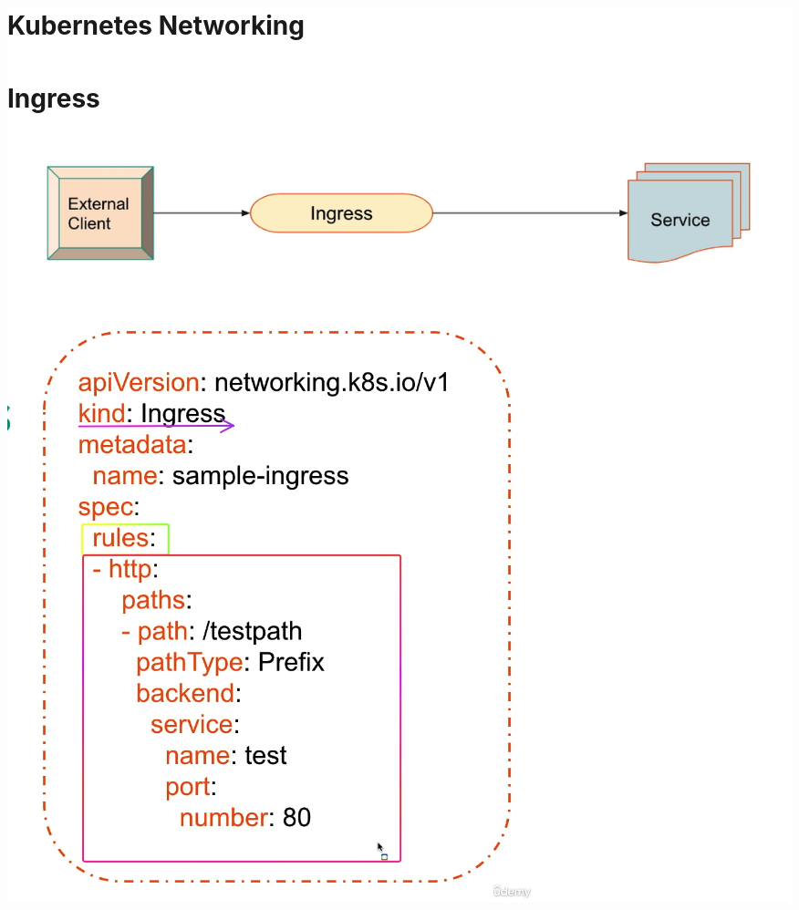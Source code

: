 
 # Kubernetes Networking
 # Ingress
 ![](./ingress/ingress.png)
![](./ingress/structureingress.png)
